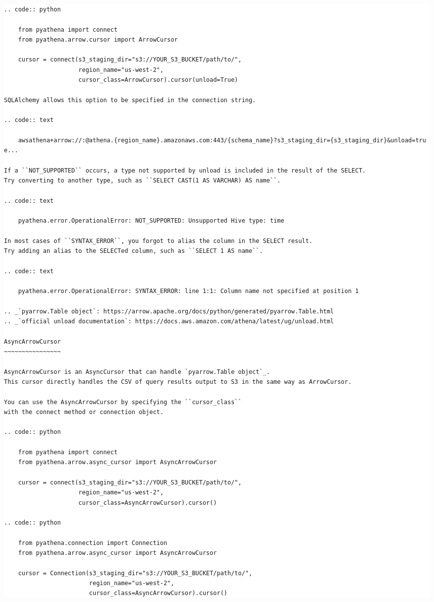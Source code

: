 ~~~~~~~~~~~~~~~~~~~~
.. code:: python

    from pyathena import connect
    from pyathena.arrow.cursor import ArrowCursor

    cursor = connect(s3_staging_dir="s3://YOUR_S3_BUCKET/path/to/",
                     region_name="us-west-2",
                     cursor_class=ArrowCursor).cursor(unload=True)

SQLAlchemy allows this option to be specified in the connection string.

.. code:: text

    awsathena+arrow://:@athena.{region_name}.amazonaws.com:443/{schema_name}?s3_staging_dir={s3_staging_dir}&unload=true...

If a ``NOT_SUPPORTED`` occurs, a type not supported by unload is included in the result of the SELECT.
Try converting to another type, such as ``SELECT CAST(1 AS VARCHAR) AS name``.

.. code:: text

    pyathena.error.OperationalError: NOT_SUPPORTED: Unsupported Hive type: time

In most cases of ``SYNTAX_ERROR``, you forgot to alias the column in the SELECT result.
Try adding an alias to the SELECTed column, such as ``SELECT 1 AS name``.

.. code:: text

    pyathena.error.OperationalError: SYNTAX_ERROR: line 1:1: Column name not specified at position 1

.. _`pyarrow.Table object`: https://arrow.apache.org/docs/python/generated/pyarrow.Table.html
.. _`official unload documentation`: https://docs.aws.amazon.com/athena/latest/ug/unload.html

AsyncArrowCursor
~~~~~~~~~~~~~~~~

AsyncArrowCursor is an AsyncCursor that can handle `pyarrow.Table object`_.
This cursor directly handles the CSV of query results output to S3 in the same way as ArrowCursor.

You can use the AsyncArrowCursor by specifying the ``cursor_class``
with the connect method or connection object.

.. code:: python

    from pyathena import connect
    from pyathena.arrow.async_cursor import AsyncArrowCursor

    cursor = connect(s3_staging_dir="s3://YOUR_S3_BUCKET/path/to/",
                     region_name="us-west-2",
                     cursor_class=AsyncArrowCursor).cursor()

.. code:: python

    from pyathena.connection import Connection
    from pyathena.arrow.async_cursor import AsyncArrowCursor

    cursor = Connection(s3_staging_dir="s3://YOUR_S3_BUCKET/path/to/",
                        region_name="us-west-2",
                        cursor_class=AsyncArrowCursor).cursor()

~~~~~~~~~~~~~~~~~~~~